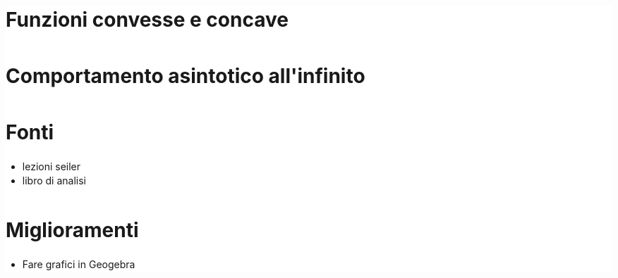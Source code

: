 # Funzioni convesse e concave



# Comportamento asintotico all'infinito



# Fonti
- lezioni seiler
- libro di analisi

# Miglioramenti
- Fare grafici in Geogebra